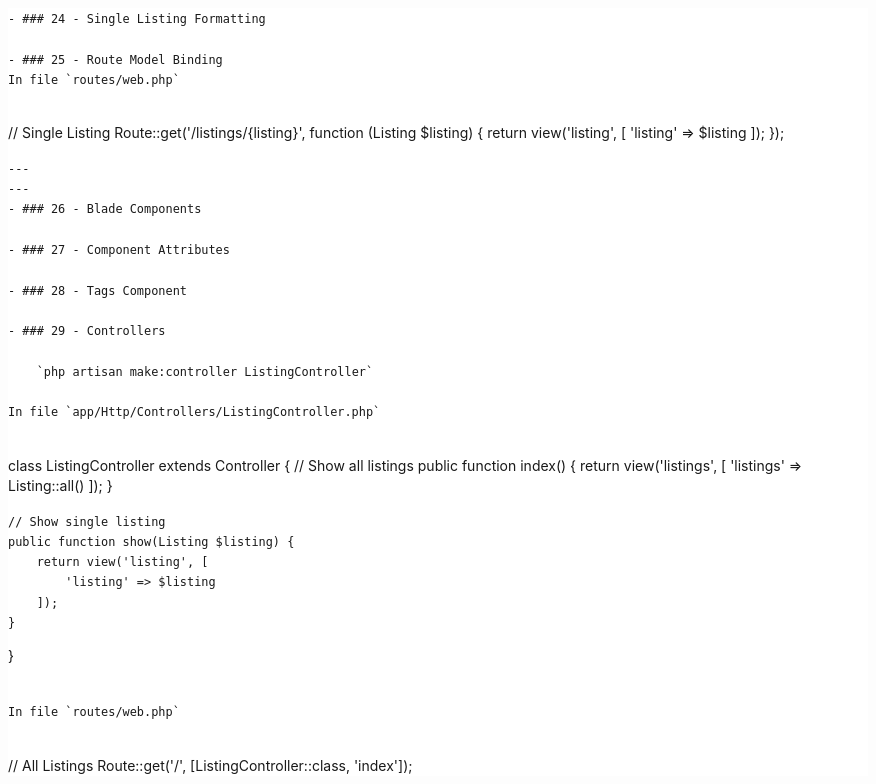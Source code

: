 ```
- ### 24 - Single Listing Formatting

- ### 25 - Route Model Binding
In file `routes/web.php`
     
 ```
// Single Listing
  Route::get('/listings/{listing}', function (Listing $listing) {
	return view('listing', [
		'listing' => $listing
	]);
  });
```
---
---
- ### 26 - Blade Components 

- ### 27 - Component Attributes

- ### 28 - Tags Component 

- ### 29 - Controllers

    `php artisan make:controller ListingController`
    
In file `app/Http/Controllers/ListingController.php`
    
```
class ListingController extends Controller
{
	// Show all listings
	public function index() {
		return view('listings', [
			'listings' => Listing::all()
		]);
	}

	// Show single listing
	public function show(Listing $listing) {
		return view('listing', [
			'listing' => $listing
		]);
	}
}
```
        
In file `routes/web.php`
    
```
// All Listings
Route::get('/', [ListingController::class, 'index']);
